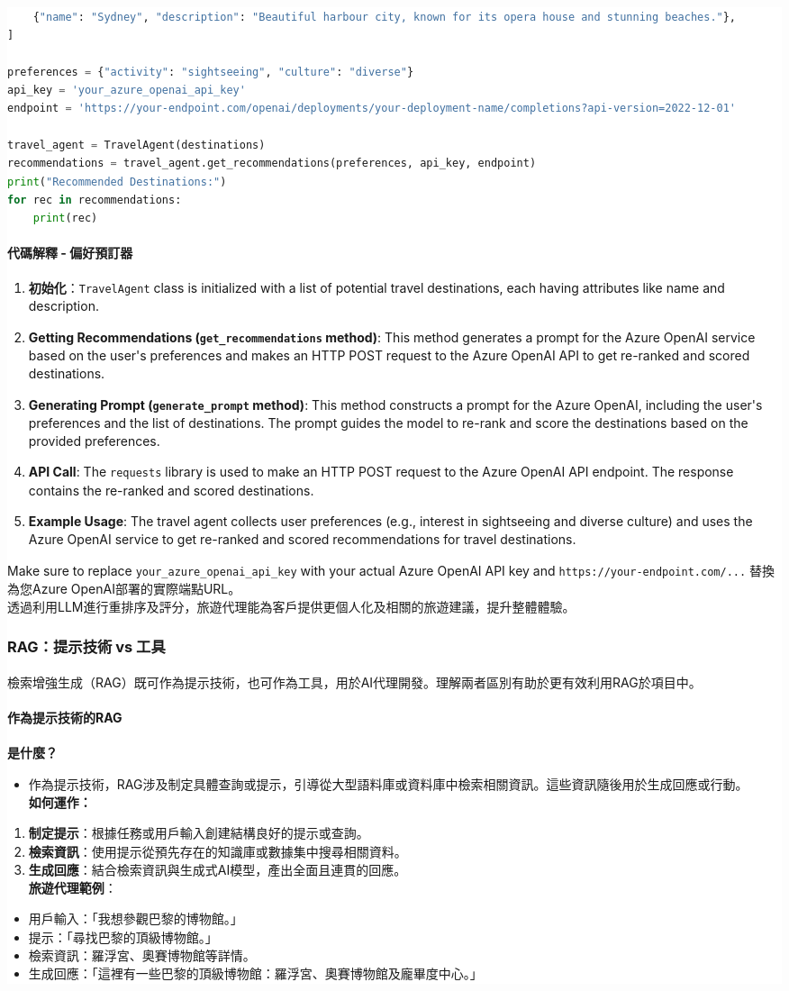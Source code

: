 ```python
    {"name": "Sydney", "description": "Beautiful harbour city, known for its opera house and stunning beaches."},
]

preferences = {"activity": "sightseeing", "culture": "diverse"}
api_key = 'your_azure_openai_api_key'
endpoint = 'https://your-endpoint.com/openai/deployments/your-deployment-name/completions?api-version=2022-12-01'

travel_agent = TravelAgent(destinations)
recommendations = travel_agent.get_recommendations(preferences, api_key, endpoint)
print("Recommended Destinations:")
for rec in recommendations:
    print(rec)
```  

#### 代碼解釋 - 偏好預訂器  
1. **初始化**：`TravelAgent` class is initialized with a list of potential travel destinations, each having attributes like name and description.

2. **Getting Recommendations (`get_recommendations` method)**: This method generates a prompt for the Azure OpenAI service based on the user's preferences and makes an HTTP POST request to the Azure OpenAI API to get re-ranked and scored destinations.

3. **Generating Prompt (`generate_prompt` method)**: This method constructs a prompt for the Azure OpenAI, including the user's preferences and the list of destinations. The prompt guides the model to re-rank and score the destinations based on the provided preferences.

4. **API Call**: The `requests` library is used to make an HTTP POST request to the Azure OpenAI API endpoint. The response contains the re-ranked and scored destinations.

5. **Example Usage**: The travel agent collects user preferences (e.g., interest in sightseeing and diverse culture) and uses the Azure OpenAI service to get re-ranked and scored recommendations for travel destinations.

Make sure to replace `your_azure_openai_api_key` with your actual Azure OpenAI API key and `https://your-endpoint.com/...` 替換為您Azure OpenAI部署的實際端點URL。  
透過利用LLM進行重排序及評分，旅遊代理能為客戶提供更個人化及相關的旅遊建議，提升整體體驗。  

### RAG：提示技術 vs 工具  
檢索增強生成（RAG）既可作為提示技術，也可作為工具，用於AI代理開發。理解兩者區別有助於更有效利用RAG於項目中。  

#### 作為提示技術的RAG  
**是什麼？**  
- 作為提示技術，RAG涉及制定具體查詢或提示，引導從大型語料庫或資料庫中檢索相關資訊。這些資訊隨後用於生成回應或行動。  
**如何運作：**  
1. **制定提示**：根據任務或用戶輸入創建結構良好的提示或查詢。  
2. **檢索資訊**：使用提示從預先存在的知識庫或數據集中搜尋相關資料。  
3. **生成回應**：結合檢索資訊與生成式AI模型，產出全面且連貫的回應。  
**旅遊代理範例**：  
- 用戶輸入：「我想參觀巴黎的博物館。」  
- 提示：「尋找巴黎的頂級博物館。」  
- 檢索資訊：羅浮宮、奧賽博物館等詳情。  
- 生成回應：「這裡有一些巴黎的頂級博物館：羅浮宮、奧賽博物館及龐畢度中心。」  
